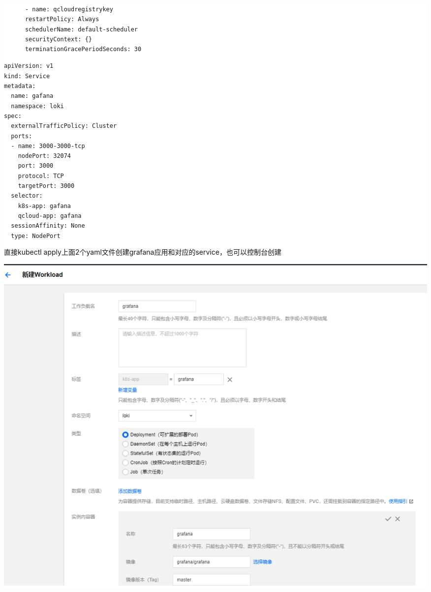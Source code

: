 ```
      - name: qcloudregistrykey
      restartPolicy: Always
      schedulerName: default-scheduler
      securityContext: {}
      terminationGracePeriodSeconds: 30
```

```
apiVersion: v1
kind: Service
metadata:
  name: gafana
  namespace: loki
spec:
  externalTrafficPolicy: Cluster
  ports:
  - name: 3000-3000-tcp
    nodePort: 32074
    port: 3000
    protocol: TCP
    targetPort: 3000
  selector:
    k8s-app: gafana
    qcloud-app: gafana
  sessionAffinity: None
  type: NodePort
```

直接kubectl apply上面2个yaml文件创建grafana应用和对应的service，也可以控制台创建

![upload-image](/assets/images/blog/loki/6.png) 
